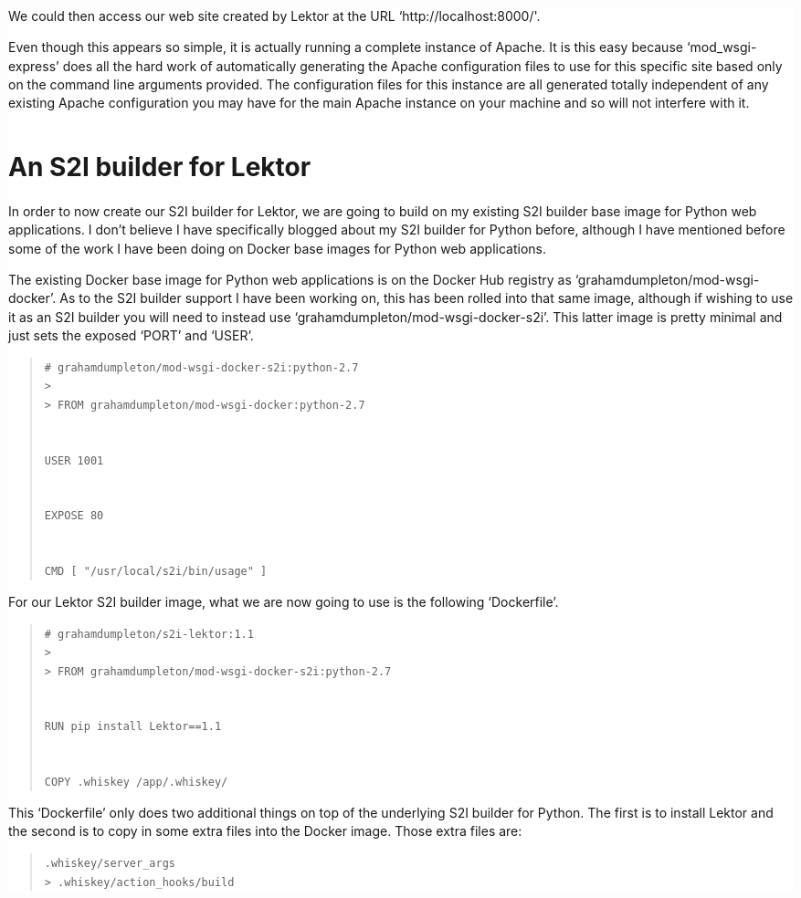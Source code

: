 We could then access our web site created by Lektor at the URL ‘http://localhost:8000/'.

Even though this appears so simple, it is actually running a complete instance of Apache. It is this easy because ‘mod\_wsgi-express’ does all the hard work of automatically generating the Apache configuration files to use for this specific site based only on the command line arguments provided. The configuration files for this instance are all generated totally independent of any existing Apache configuration you may have for the main Apache instance on your machine and so will not interfere with it.

# An S2I builder for Lektor

In order to now create our S2I builder for Lektor, we are going to build on my existing S2I builder base image for Python web applications. I don’t believe I have specifically blogged about my S2I builder for Python before, although I have mentioned before some of the work I have been doing on Docker base images for Python web applications.

The existing Docker base image for Python web applications is on the Docker Hub registry as ‘grahamdumpleton/mod-wsgi-docker’. As to the S2I builder support I have been working on, this has been rolled into that same image, although if wishing to use it as an S2I builder you will need to instead use ‘grahamdumpleton/mod-wsgi-docker-s2i’. This latter image is pretty minimal and just sets the exposed ‘PORT’ and ‘USER’. 

> 
>     # grahamdumpleton/mod-wsgi-docker-s2i:python-2.7  
>     >   
>     > FROM grahamdumpleton/mod-wsgi-docker:python-2.7
>     
>     
>     USER 1001
>     
>     
>     EXPOSE 80
>     
>     
>     CMD [ "/usr/local/s2i/bin/usage" ]

For our Lektor S2I builder image, what we are now going to use is the following ‘Dockerfile’.

> 
>     # grahamdumpleton/s2i-lektor:1.1  
>     >   
>     > FROM grahamdumpleton/mod-wsgi-docker-s2i:python-2.7
>     
>     
>     RUN pip install Lektor==1.1
>     
>     
>     COPY .whiskey /app/.whiskey/

This ‘Dockerfile’ only does two additional things on top of the underlying S2I builder for Python. The first is to install Lektor and the second is to copy in some extra files into the Docker image. Those extra files are:

> 
>     .whiskey/server_args  
>     > .whiskey/action_hooks/build
